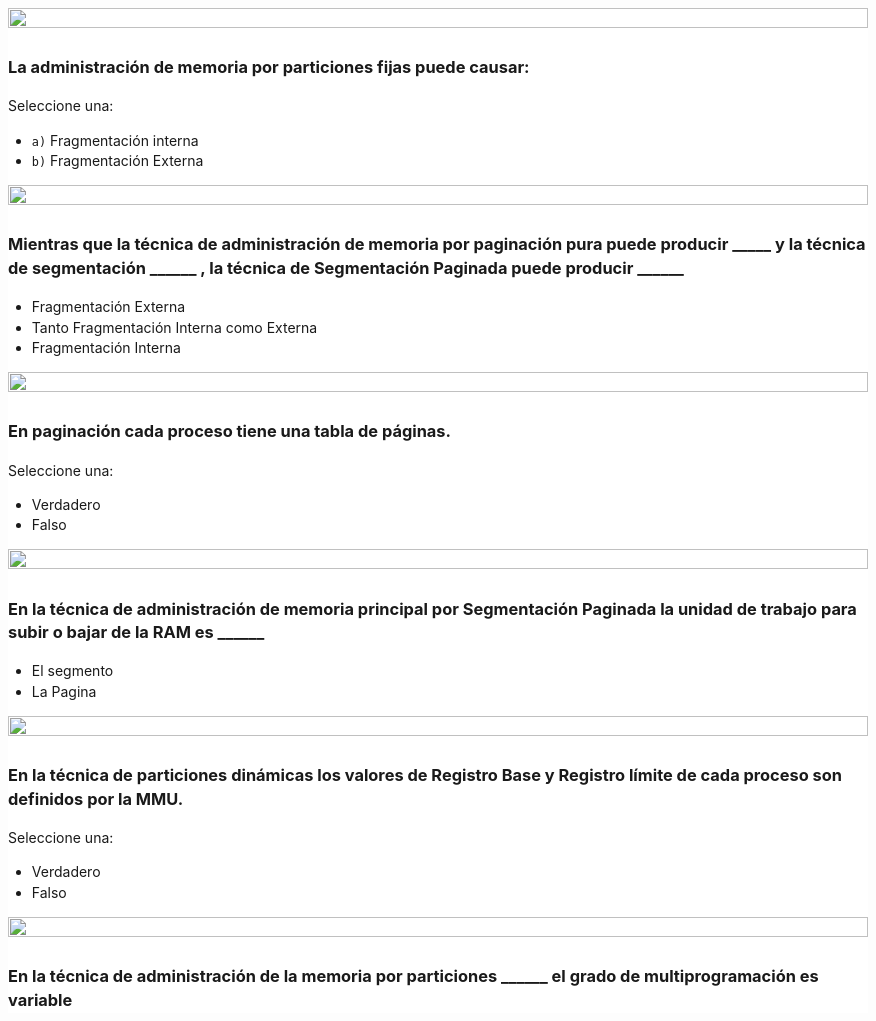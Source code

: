 <img src= 'https://starpng.com/public/uploads/preview/thin-crayon-divider-line-png-51575739708kixuhrawiv.png' height="20" width="100%">

### La administración de memoria por particiones fijas puede causar:

Seleccione una:

- `a)` Fragmentación interna
- `b)` Fragmentación Externa

<img src= 'https://starpng.com/public/uploads/preview/thin-crayon-divider-line-png-51575739708kixuhrawiv.png' height="20" width="100%">

### Mientras que la técnica de administración de memoria por paginación pura puede producir  _____ y la técnica de segmentación  ______ , la técnica de Segmentación Paginada puede producir  ______  

- Fragmentación Externa
- Tanto Fragmentación Interna como Externa
- Fragmentación Interna

<img src= 'https://starpng.com/public/uploads/preview/thin-crayon-divider-line-png-51575739708kixuhrawiv.png' height="20" width="100%">

### En paginación cada proceso tiene una tabla de páginas.

Seleccione una:
- Verdadero
- Falso

<img src= 'https://starpng.com/public/uploads/preview/thin-crayon-divider-line-png-51575739708kixuhrawiv.png' height="20" width="100%">

### En la técnica de administración de memoria principal por Segmentación Paginada la unidad de trabajo para subir o bajar de la RAM es  ______

- El segmento
- La Pagina

<img src= 'https://starpng.com/public/uploads/preview/thin-crayon-divider-line-png-51575739708kixuhrawiv.png' height="20" width="100%">

### En la técnica de particiones dinámicas los valores de Registro Base y Registro límite de cada proceso son definidos por la MMU.

Seleccione una:
- Verdadero
- Falso

<img src= 'https://starpng.com/public/uploads/preview/thin-crayon-divider-line-png-51575739708kixuhrawiv.png' height="20" width="100%">

### En la técnica de administración de la memoria por particiones  ______ el grado de multiprogramación es variable
